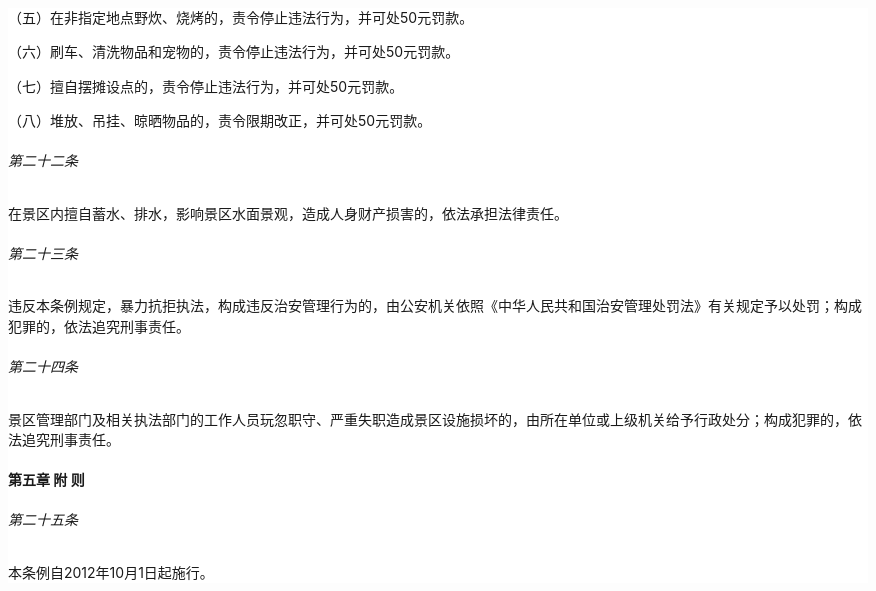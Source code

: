 （五）在非指定地点野炊、烧烤的，责令停止违法行为，并可处50元罚款。

（六）刷车、清洗物品和宠物的，责令停止违法行为，并可处50元罚款。

（七）擅自摆摊设点的，责令停止违法行为，并可处50元罚款。

（八）堆放、吊挂、晾晒物品的，责令限期改正，并可处50元罚款。

###### 第二十二条

在景区内擅自蓄水、排水，影响景区水面景观，造成人身财产损害的，依法承担法律责任。

###### 第二十三条

违反本条例规定，暴力抗拒执法，构成违反治安管理行为的，由公安机关依照《中华人民共和国治安管理处罚法》有关规定予以处罚；构成犯罪的，依法追究刑事责任。

###### 第二十四条

景区管理部门及相关执法部门的工作人员玩忽职守、严重失职造成景区设施损坏的，由所在单位或上级机关给予行政处分；构成犯罪的，依法追究刑事责任。

#### 第五章 附 则

###### 第二十五条

本条例自2012年10月1日起施行。
